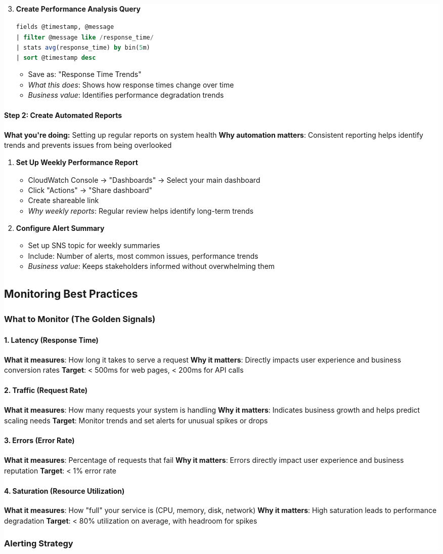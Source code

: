 3. **Create Performance Analysis Query**
   ```sql
   fields @timestamp, @message
   | filter @message like /response_time/
   | stats avg(response_time) by bin(5m)
   | sort @timestamp desc
   ```
   - Save as: "Response Time Trends"
   - *What this does*: Shows how response times change over time
   - *Business value*: Identifies performance degradation trends

#### Step 2: Create Automated Reports

**What you're doing:** Setting up regular reports on system health
**Why automation matters**: Consistent reporting helps identify trends and prevents issues from being overlooked

1. **Set Up Weekly Performance Report**
   - CloudWatch Console → "Dashboards" → Select your main dashboard
   - Click "Actions" → "Share dashboard"
   - Create shareable link
   - *Why weekly reports*: Regular review helps identify long-term trends

2. **Configure Alert Summary**
   - Set up SNS topic for weekly summaries
   - Include: Number of alerts, most common issues, performance trends
   - *Business value*: Keeps stakeholders informed without overwhelming them

## Monitoring Best Practices

### What to Monitor (The Golden Signals)

#### 1. Latency (Response Time)
**What it measures**: How long it takes to serve a request
**Why it matters**: Directly impacts user experience and business conversion rates
**Target**: < 500ms for web pages, < 200ms for API calls

#### 2. Traffic (Request Rate)
**What it measures**: How many requests your system is handling
**Why it matters**: Indicates business growth and helps predict scaling needs
**Target**: Monitor trends and set alerts for unusual spikes or drops

#### 3. Errors (Error Rate)
**What it measures**: Percentage of requests that fail
**Why it matters**: Errors directly impact user experience and business reputation
**Target**: < 1% error rate

#### 4. Saturation (Resource Utilization)
**What it measures**: How "full" your service is (CPU, memory, disk, network)
**Why it matters**: High saturation leads to performance degradation
**Target**: < 80% utilization on average, with headroom for spikes

### Alerting Strategy

